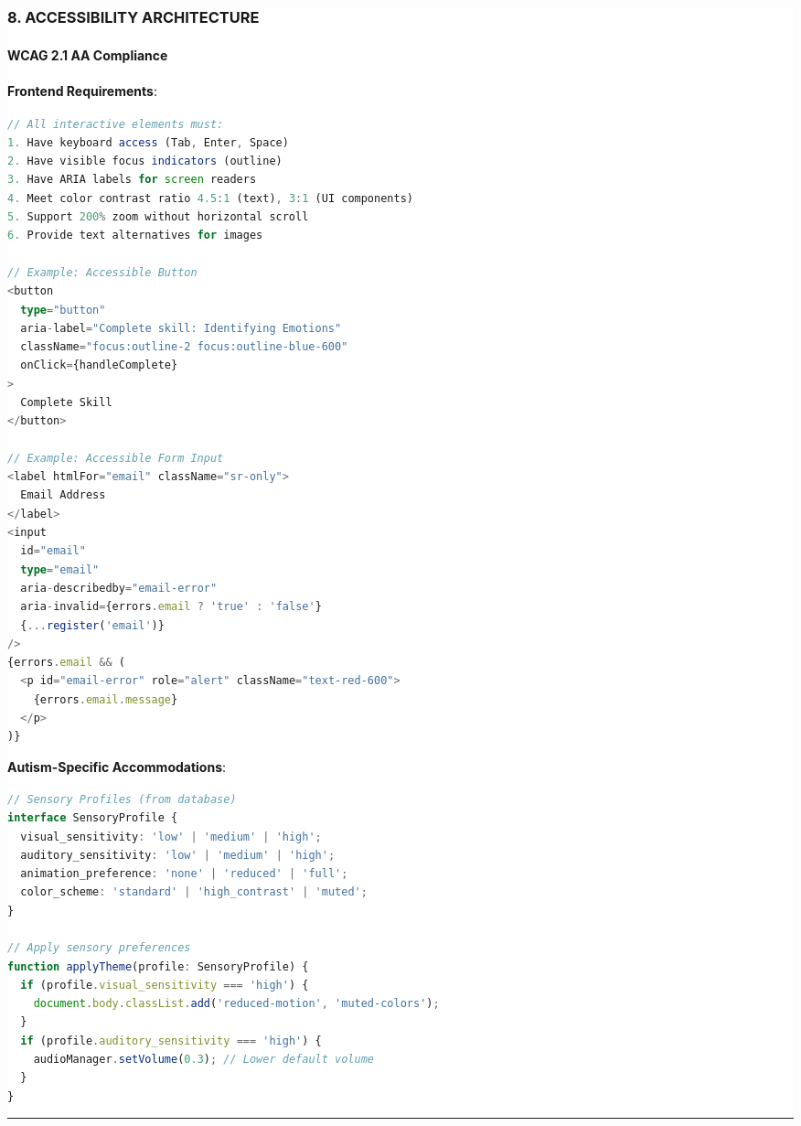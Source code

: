 
### 8. ACCESSIBILITY ARCHITECTURE

#### WCAG 2.1 AA Compliance
**Frontend Requirements**:
```typescript
// All interactive elements must:
1. Have keyboard access (Tab, Enter, Space)
2. Have visible focus indicators (outline)
3. Have ARIA labels for screen readers
4. Meet color contrast ratio 4.5:1 (text), 3:1 (UI components)
5. Support 200% zoom without horizontal scroll
6. Provide text alternatives for images

// Example: Accessible Button
<button
  type="button"
  aria-label="Complete skill: Identifying Emotions"
  className="focus:outline-2 focus:outline-blue-600"
  onClick={handleComplete}
>
  Complete Skill
</button>

// Example: Accessible Form Input
<label htmlFor="email" className="sr-only">
  Email Address
</label>
<input
  id="email"
  type="email"
  aria-describedby="email-error"
  aria-invalid={errors.email ? 'true' : 'false'}
  {...register('email')}
/>
{errors.email && (
  <p id="email-error" role="alert" className="text-red-600">
    {errors.email.message}
  </p>
)}
```

**Autism-Specific Accommodations**:
```typescript
// Sensory Profiles (from database)
interface SensoryProfile {
  visual_sensitivity: 'low' | 'medium' | 'high';
  auditory_sensitivity: 'low' | 'medium' | 'high';
  animation_preference: 'none' | 'reduced' | 'full';
  color_scheme: 'standard' | 'high_contrast' | 'muted';
}

// Apply sensory preferences
function applyTheme(profile: SensoryProfile) {
  if (profile.visual_sensitivity === 'high') {
    document.body.classList.add('reduced-motion', 'muted-colors');
  }
  if (profile.auditory_sensitivity === 'high') {
    audioManager.setVolume(0.3); // Lower default volume
  }
}
```

---